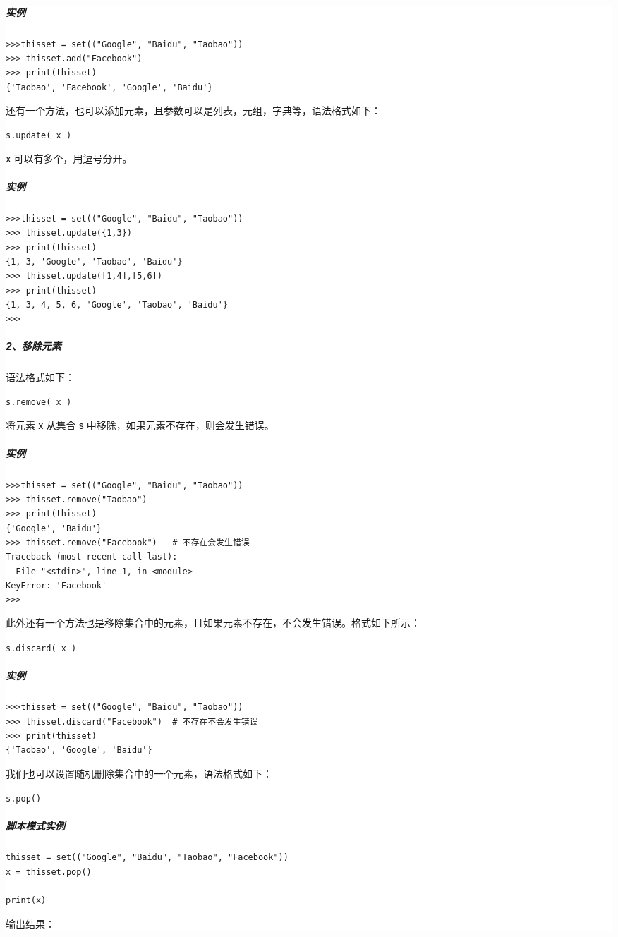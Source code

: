 ##### 实例
```
>>>thisset = set(("Google", "Baidu", "Taobao"))
>>> thisset.add("Facebook")
>>> print(thisset)
{'Taobao', 'Facebook', 'Google', 'Baidu'}
```
还有一个方法，也可以添加元素，且参数可以是列表，元组，字典等，语法格式如下：
```
s.update( x )
```
x 可以有多个，用逗号分开。

##### 实例
```
>>>thisset = set(("Google", "Baidu", "Taobao"))
>>> thisset.update({1,3})
>>> print(thisset)
{1, 3, 'Google', 'Taobao', 'Baidu'}
>>> thisset.update([1,4],[5,6])  
>>> print(thisset)
{1, 3, 4, 5, 6, 'Google', 'Taobao', 'Baidu'}
>>>
```
##### 2、移除元素
语法格式如下：
```
s.remove( x )
```
将元素 x 从集合 s 中移除，如果元素不存在，则会发生错误。

##### 实例
```
>>>thisset = set(("Google", "Baidu", "Taobao"))
>>> thisset.remove("Taobao")
>>> print(thisset)
{'Google', 'Baidu'}
>>> thisset.remove("Facebook")   # 不存在会发生错误
Traceback (most recent call last):
  File "<stdin>", line 1, in <module>
KeyError: 'Facebook'
>>>
```
此外还有一个方法也是移除集合中的元素，且如果元素不存在，不会发生错误。格式如下所示：
```
s.discard( x )
```
##### 实例
```
>>>thisset = set(("Google", "Baidu", "Taobao"))
>>> thisset.discard("Facebook")  # 不存在不会发生错误
>>> print(thisset)
{'Taobao', 'Google', 'Baidu'}
```
我们也可以设置随机删除集合中的一个元素，语法格式如下：
```
s.pop() 
```
##### 脚本模式实例
```
thisset = set(("Google", "Baidu", "Taobao", "Facebook"))
x = thisset.pop()
 
print(x)
```
输出结果：